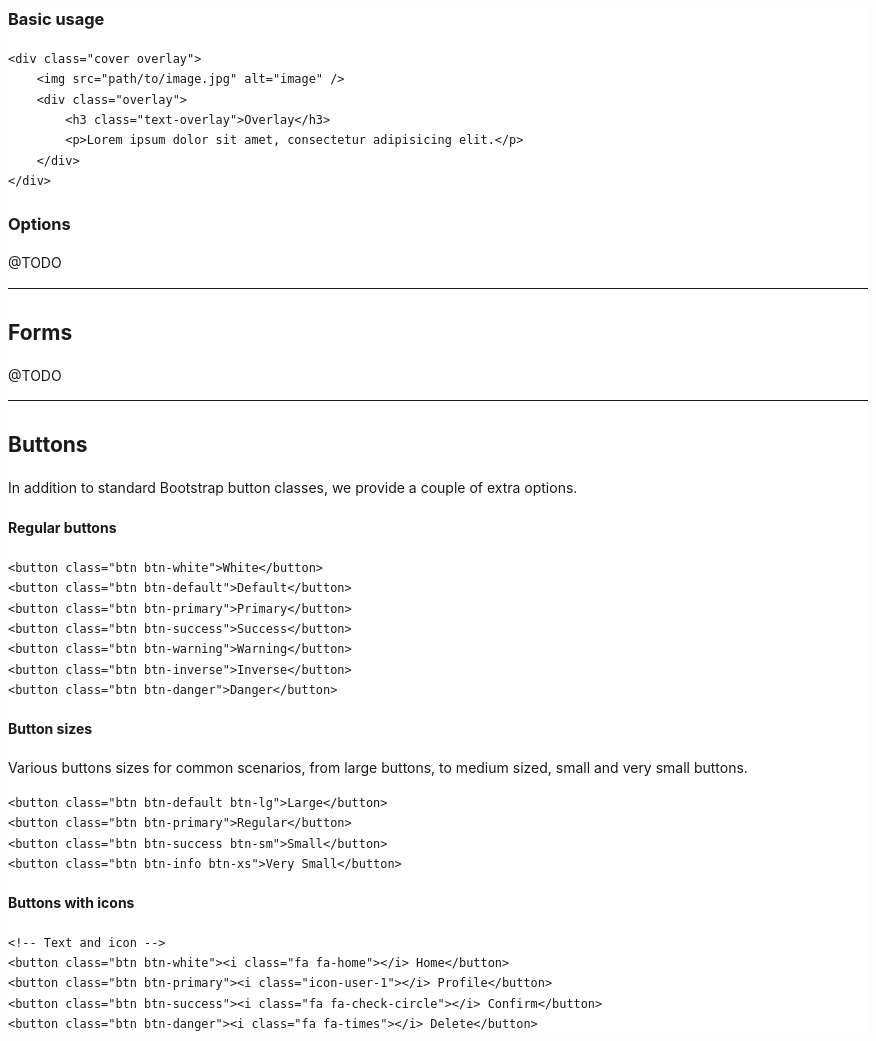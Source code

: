 ### Basic usage

	<div class="cover overlay">
		<img src="path/to/image.jpg" alt="image" />
		<div class="overlay">
			<h3 class="text-overlay">Overlay</h3>
			<p>Lorem ipsum dolor sit amet, consectetur adipisicing elit.</p>
		</div>
	</div>

### Options

@TODO

---

## Forms

@TODO

---

## Buttons

In addition to standard Bootstrap button classes, we provide a couple of extra options.

#### Regular buttons

	<button class="btn btn-white">White</button>
	<button class="btn btn-default">Default</button>
	<button class="btn btn-primary">Primary</button>
	<button class="btn btn-success">Success</button>
	<button class="btn btn-warning">Warning</button>
	<button class="btn btn-inverse">Inverse</button>
	<button class="btn btn-danger">Danger</button>
	
#### Button sizes

Various buttons sizes for common scenarios, from large buttons, to medium sized, small and very small buttons.

	<button class="btn btn-default btn-lg">Large</button>
	<button class="btn btn-primary">Regular</button>
	<button class="btn btn-success btn-sm">Small</button>
	<button class="btn btn-info btn-xs">Very Small</button>
	
#### Buttons with icons

	<!-- Text and icon -->
	<button class="btn btn-white"><i class="fa fa-home"></i> Home</button>
	<button class="btn btn-primary"><i class="icon-user-1"></i> Profile</button>
	<button class="btn btn-success"><i class="fa fa-check-circle"></i> Confirm</button>
	<button class="btn btn-danger"><i class="fa fa-times"></i> Delete</button>
	